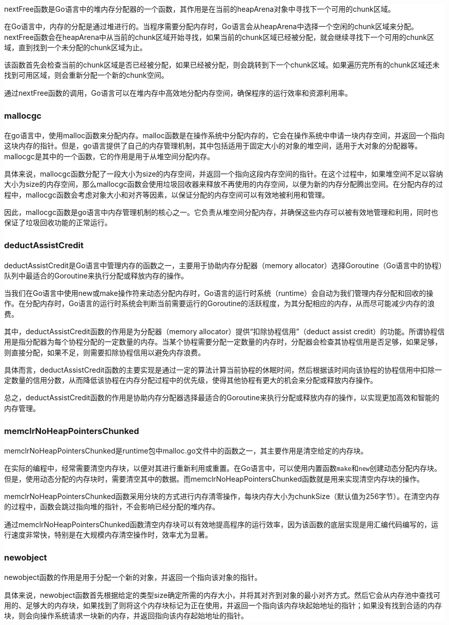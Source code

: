 nextFree函数是Go语言中的堆内存分配器的一个函数，其作用是在当前的heapArena对象中寻找下一个可用的chunk区域。

在Go语言中，内存的分配是通过堆进行的。当程序需要分配内存时，Go语言会从heapArena中选择一个空闲的chunk区域来分配。nextFree函数会在heapArena中从当前的chunk区域开始寻找，如果当前的chunk区域已经被分配，就会继续寻找下一个可用的chunk区域，直到找到一个未分配的chunk区域为止。

该函数首先会检查当前的chunk区域是否已经被分配，如果已经被分配，则会跳转到下一个chunk区域。如果遍历完所有的chunk区域还未找到可用区域，则会重新分配一个新的chunk空间。

通过nextFree函数的调用，Go语言可以在堆内存中高效地分配内存空间，确保程序的运行效率和资源利用率。



### mallocgc

在go语言中，使用malloc函数来分配内存。malloc函数是在操作系统中分配内存的，它会在操作系统中申请一块内存空间，并返回一个指向这块内存的指针。但是，go语言提供了自己的内存管理机制，其中包括适用于固定大小的对象的堆空间，适用于大对象的分配器等。mallocgc是其中的一个函数，它的作用是用于从堆空间分配内存。

具体来说，mallocgc函数分配了一段大小为size的内存空间，并返回一个指向这段内存空间的指针。在这个过程中，如果堆空间不足以容纳大小为size的内存空间，那么mallocgc函数会使用垃圾回收器来释放不再使用的内存空间，以便为新的内存分配腾出空间。在分配内存的过程中，mallocgc函数会考虑对象大小和对齐等因素，以保证分配的内存空间可以有效地被利用和管理。

因此，mallocgc函数是go语言中内存管理机制的核心之一。它负责从堆空间分配内存，并确保这些内存可以被有效地管理和利用，同时也保证了垃圾回收功能的正常运行。



### deductAssistCredit

deductAssistCredit是Go语言中管理内存的函数之一，主要用于协助内存分配器（memory allocator）选择Goroutine（Go语言中的协程）队列中最适合的Goroutine来执行分配或释放内存的操作。

当我们在Go语言中使用new或make操作符来动态分配内存时，Go语言的运行时系统（runtime）会自动为我们管理内存分配和回收的操作。在分配内存时，Go语言的运行时系统会判断当前需要运行的Goroutine的活跃程度，为其分配相应的内存，从而尽可能减少内存的浪费。

其中，deductAssistCredit函数的作用是为分配器（memory allocator）提供“扣除协程信用”（deduct assist credit）的功能。所谓协程信用是指分配器为每个协程分配的一定数量的内存。当某个协程需要分配一定数量的内存时，分配器会检查其协程信用是否足够，如果足够，则直接分配，如果不足，则需要扣除协程信用以避免内存浪费。

具体而言，deductAssistCredit函数的主要实现是通过一定的算法计算当前协程的休眠时间，然后根据该时间向该协程的协程信用中扣除一定数量的信用分数，从而降低该协程在内存分配过程中的优先级，使得其他协程有更大的机会来分配或释放内存操作。

总之，deductAssistCredit函数的作用是协助内存分配器选择最适合的Goroutine来执行分配或释放内存的操作，以实现更加高效和智能的内存管理。



### memclrNoHeapPointersChunked

memclrNoHeapPointersChunked是runtime包中malloc.go文件中的函数之一，其主要作用是清空给定的内存块。

在实际的编程中，经常需要清空内存块，以便对其进行重新利用或重置。在Go语言中，可以使用内置函数`make`和`new`创建动态分配内存块。但是，使用动态分配的内存块时，需要清空其中的数据。而memclrNoHeapPointersChunked函数就是用来实现清空内存块的操作。

memclrNoHeapPointersChunked函数采用分块的方式进行内存清零操作，每块内存大小为chunkSize（默认值为256字节）。在清空内存的过程中，函数会跳过指向堆的指针，不会影响已经分配的堆内存。

通过memclrNoHeapPointersChunked函数清空内存块可以有效地提高程序的运行效率，因为该函数的底层实现是用汇编代码编写的，运行速度非常快，特别是在大规模内存清空操作时，效率尤为显著。



### newobject

newobject函数的作用是用于分配一个新的对象，并返回一个指向该对象的指针。

具体来说，newobject函数首先根据给定的类型size确定所需的内存大小，并将其对齐到对象的最小对齐方式。然后它会从内存池中查找可用的、足够大的内存块，如果找到了则将这个内存块标记为正在使用，并返回一个指向该内存块起始地址的指针；如果没有找到合适的内存块，则会向操作系统请求一块新的内存，并返回指向该内存起始地址的指针。
